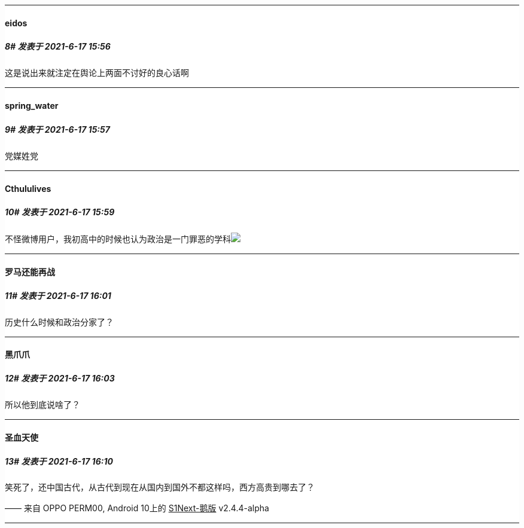 
*****

####  eidos  
##### 8#       发表于 2021-6-17 15:56


这是说出来就注定在舆论上两面不讨好的良心话啊


*****

####  spring_water  
##### 9#       发表于 2021-6-17 15:57


党媒姓党


*****

####  Cthululives  
##### 10#       发表于 2021-6-17 15:59


不怪微博用户，我初高中的时候也认为政治是一门罪恶的学科<img src="https://static.saraba1st.com/image/smiley/face2017/125.png" referrerpolicy="no-referrer">


*****

####  罗马还能再战  
##### 11#       发表于 2021-6-17 16:01


历史什么时候和政治分家了？


*****

####  黑爪爪  
##### 12#       发表于 2021-6-17 16:03


所以他到底说啥了？


*****

####  圣血天使  
##### 13#       发表于 2021-6-17 16:10


笑死了，还中国古代，从古代到现在从国内到国外不都这样吗，西方高贵到哪去了？

—— 来自 OPPO PERM00, Android 10上的 [S1Next-鹅版](https://github.com/ykrank/S1-Next/releases) v2.4.4-alpha


*****
